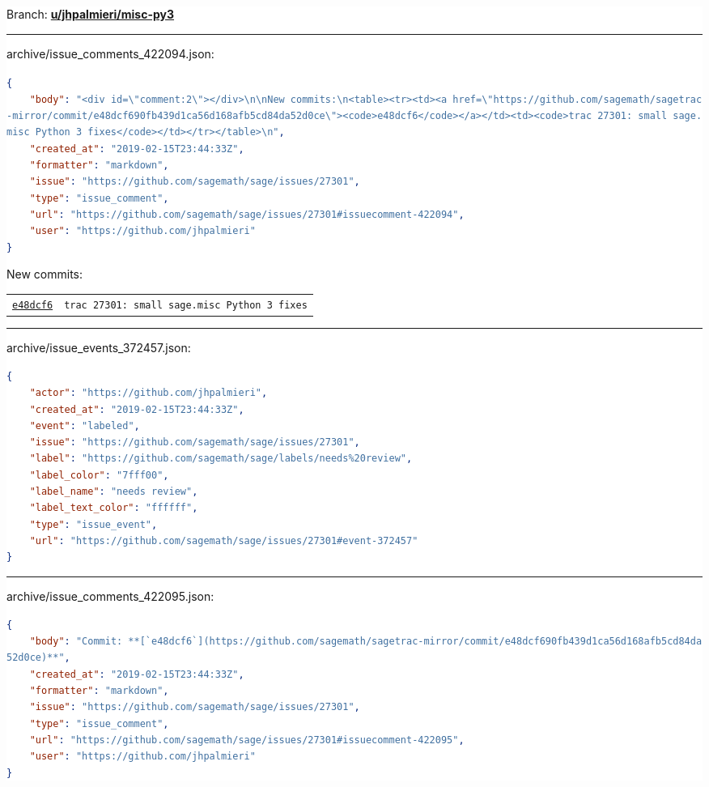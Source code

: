 Branch: **[u/jhpalmieri/misc-py3](https://github.com/sagemath/sagetrac-mirror/tree/u/jhpalmieri/misc-py3)**



---

archive/issue_comments_422094.json:
```json
{
    "body": "<div id=\"comment:2\"></div>\n\nNew commits:\n<table><tr><td><a href=\"https://github.com/sagemath/sagetrac-mirror/commit/e48dcf690fb439d1ca56d168afb5cd84da52d0ce\"><code>e48dcf6</code></a></td><td><code>trac 27301: small sage.misc Python 3 fixes</code></td></tr></table>\n",
    "created_at": "2019-02-15T23:44:33Z",
    "formatter": "markdown",
    "issue": "https://github.com/sagemath/sage/issues/27301",
    "type": "issue_comment",
    "url": "https://github.com/sagemath/sage/issues/27301#issuecomment-422094",
    "user": "https://github.com/jhpalmieri"
}
```

<div id="comment:2"></div>

New commits:
<table><tr><td><a href="https://github.com/sagemath/sagetrac-mirror/commit/e48dcf690fb439d1ca56d168afb5cd84da52d0ce"><code>e48dcf6</code></a></td><td><code>trac 27301: small sage.misc Python 3 fixes</code></td></tr></table>




---

archive/issue_events_372457.json:
```json
{
    "actor": "https://github.com/jhpalmieri",
    "created_at": "2019-02-15T23:44:33Z",
    "event": "labeled",
    "issue": "https://github.com/sagemath/sage/issues/27301",
    "label": "https://github.com/sagemath/sage/labels/needs%20review",
    "label_color": "7fff00",
    "label_name": "needs review",
    "label_text_color": "ffffff",
    "type": "issue_event",
    "url": "https://github.com/sagemath/sage/issues/27301#event-372457"
}
```



---

archive/issue_comments_422095.json:
```json
{
    "body": "Commit: **[`e48dcf6`](https://github.com/sagemath/sagetrac-mirror/commit/e48dcf690fb439d1ca56d168afb5cd84da52d0ce)**",
    "created_at": "2019-02-15T23:44:33Z",
    "formatter": "markdown",
    "issue": "https://github.com/sagemath/sage/issues/27301",
    "type": "issue_comment",
    "url": "https://github.com/sagemath/sage/issues/27301#issuecomment-422095",
    "user": "https://github.com/jhpalmieri"
}
```
